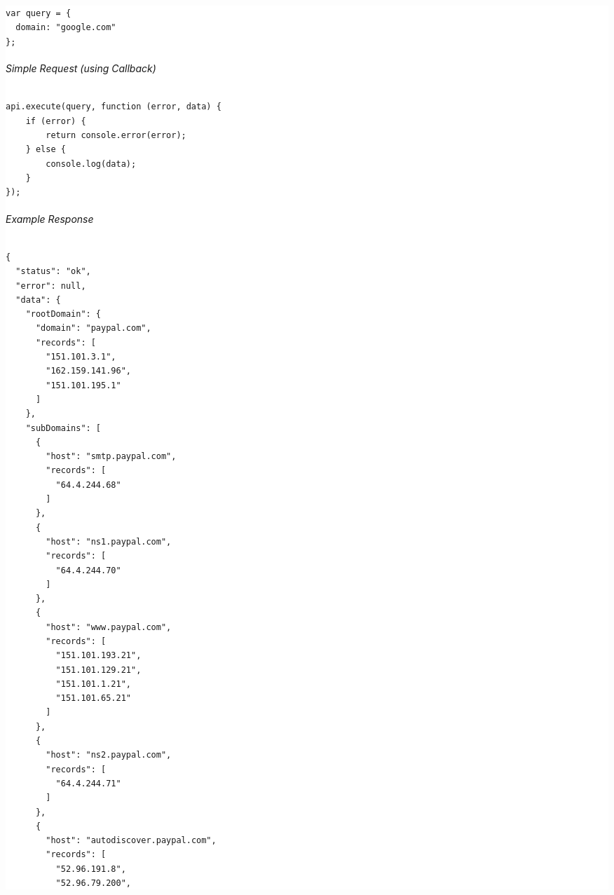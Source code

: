 ```
var query = {
  domain: "google.com"
};
```

###### Simple Request (using Callback)

```
api.execute(query, function (error, data) {
    if (error) {
        return console.error(error);
    } else {
        console.log(data);
    }
});
```

###### Example Response

```
{
  "status": "ok",
  "error": null,
  "data": {
    "rootDomain": {
      "domain": "paypal.com",
      "records": [
        "151.101.3.1",
        "162.159.141.96",
        "151.101.195.1"
      ]
    },
    "subDomains": [
      {
        "host": "smtp.paypal.com",
        "records": [
          "64.4.244.68"
        ]
      },
      {
        "host": "ns1.paypal.com",
        "records": [
          "64.4.244.70"
        ]
      },
      {
        "host": "www.paypal.com",
        "records": [
          "151.101.193.21",
          "151.101.129.21",
          "151.101.1.21",
          "151.101.65.21"
        ]
      },
      {
        "host": "ns2.paypal.com",
        "records": [
          "64.4.244.71"
        ]
      },
      {
        "host": "autodiscover.paypal.com",
        "records": [
          "52.96.191.8",
          "52.96.79.200",
```